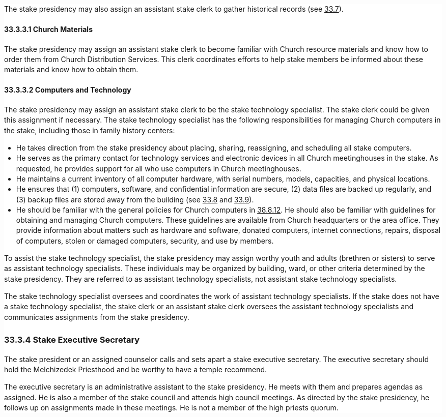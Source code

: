 The stake presidency may also assign an assistant stake clerk to gather historical records (see [33.7](/study/manual/general-handbook/33-records-and-reports?lang=eng¶=title_number44-p173#title_number44)).

#### 33.3.3.1 Church Materials

The stake presidency may assign an assistant stake clerk to become familiar with Church resource materials and know how to order them from Church Distribution Services. This clerk coordinates efforts to help stake members be informed about these materials and know how to obtain them.

#### 33.3.3.2 Computers and Technology

The stake presidency may assign an assistant stake clerk to be the stake technology specialist. The stake clerk could be given this assignment if necessary. The stake technology specialist has the following responsibilities for managing Church computers in the stake, including those in family history centers:

* He takes direction from the stake presidency about placing, sharing, reassigning, and scheduling all stake computers.
* He serves as the primary contact for technology services and electronic devices in all Church meetinghouses in the stake. As requested, he provides support for all who use computers in Church meetinghouses.
* He maintains a current inventory of all computer hardware, with serial numbers, models, capacities, and physical locations.
* He ensures that (1) computers, software, and confidential information are secure, (2) data files are backed up regularly, and (3) backup files are stored away from the building (see [33.8](/study/manual/general-handbook/33-records-and-reports?lang=eng¶=title_number45-p158#title_number45) and [33.9](/study/manual/general-handbook/33-records-and-reports?lang=eng¶=title_number46-p165#title_number46)).
* He should be familiar with the general policies for Church computers in [38.8.12](/study/manual/general-handbook/38-church-policies-and-guidelines?lang=eng¶=title_number144-p497#title_number144). He should also be familiar with guidelines for obtaining and managing Church computers. These guidelines are available from Church headquarters or the area office. They provide information about matters such as hardware and software, donated computers, internet connections, repairs, disposal of computers, stolen or damaged computers, security, and use by members.

To assist the stake technology specialist, the stake presidency may assign worthy youth and adults (brethren or sisters) to serve as assistant technology specialists. These individuals may be organized by building, ward, or other criteria determined by the stake presidency. They are referred to as assistant technology specialists, not assistant stake technology specialists.

The stake technology specialist oversees and coordinates the work of assistant technology specialists. If the stake does not have a stake technology specialist, the stake clerk or an assistant stake clerk oversees the assistant technology specialists and communicates assignments from the stake presidency.

### 33.3.4 Stake Executive Secretary

The stake president or an assigned counselor calls and sets apart a stake executive secretary. The executive secretary should hold the Melchizedek Priesthood and be worthy to have a temple recommend.

The executive secretary is an administrative assistant to the stake presidency. He meets with them and prepares agendas as assigned. He is also a member of the stake council and attends high council meetings. As directed by the stake presidency, he follows up on assignments made in these meetings. He is not a member of the high priests quorum.
